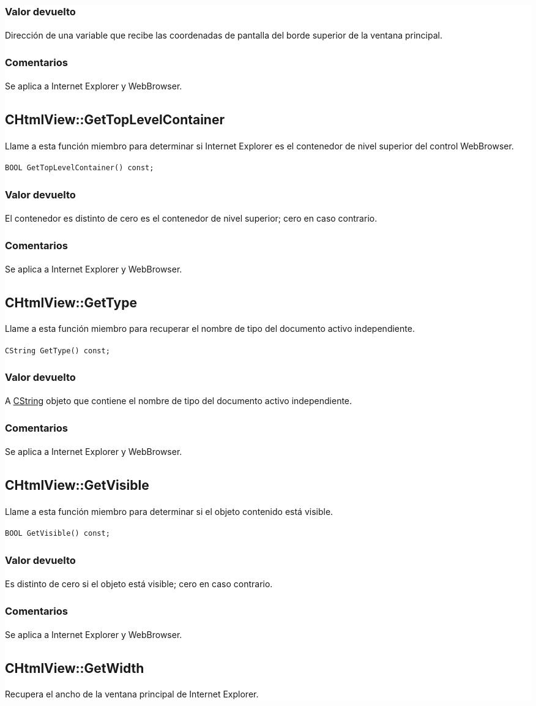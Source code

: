 ### <a name="return-value"></a>Valor devuelto  
 Dirección de una variable que recibe las coordenadas de pantalla del borde superior de la ventana principal.  
  
### <a name="remarks"></a>Comentarios  
 Se aplica a Internet Explorer y WebBrowser.  
  
##  <a name="gettoplevelcontainer"></a>  CHtmlView::GetTopLevelContainer  
 Llame a esta función miembro para determinar si Internet Explorer es el contenedor de nivel superior del control WebBrowser.  
  
```  
BOOL GetTopLevelContainer() const;  
```  
  
### <a name="return-value"></a>Valor devuelto  
 El contenedor es distinto de cero es el contenedor de nivel superior; cero en caso contrario.  
  
### <a name="remarks"></a>Comentarios  
 Se aplica a Internet Explorer y WebBrowser.  
  
##  <a name="gettype"></a>  CHtmlView::GetType  
 Llame a esta función miembro para recuperar el nombre de tipo del documento activo independiente.  
  
```  
CString GetType() const;  
```  
  
### <a name="return-value"></a>Valor devuelto  
 A [CString](../../atl-mfc-shared/reference/cstringt-class.md) objeto que contiene el nombre de tipo del documento activo independiente.  
  
### <a name="remarks"></a>Comentarios  
 Se aplica a Internet Explorer y WebBrowser.  
  
##  <a name="getvisible"></a>  CHtmlView::GetVisible  
 Llame a esta función miembro para determinar si el objeto contenido está visible.  
  
```  
BOOL GetVisible() const;  
```  
  
### <a name="return-value"></a>Valor devuelto  
 Es distinto de cero si el objeto está visible; cero en caso contrario.  
  
### <a name="remarks"></a>Comentarios  
 Se aplica a Internet Explorer y WebBrowser.  
  
##  <a name="getwidth"></a>  CHtmlView::GetWidth  
 Recupera el ancho de la ventana principal de Internet Explorer.  
  